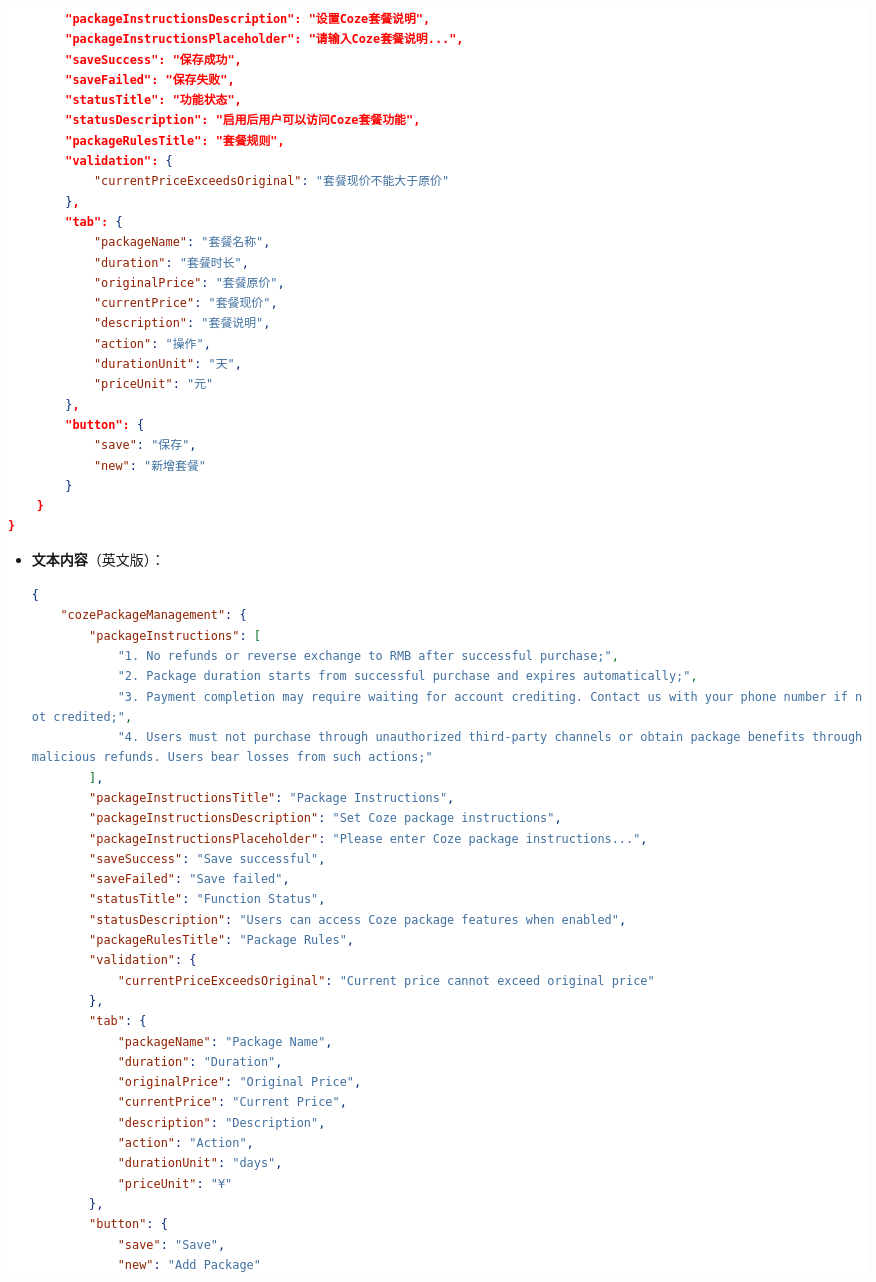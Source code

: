   ```json
          "packageInstructionsDescription": "设置Coze套餐说明",
          "packageInstructionsPlaceholder": "请输入Coze套餐说明...",
          "saveSuccess": "保存成功",
          "saveFailed": "保存失败",
          "statusTitle": "功能状态",
          "statusDescription": "启用后用户可以访问Coze套餐功能",
          "packageRulesTitle": "套餐规则",
          "validation": {
              "currentPriceExceedsOriginal": "套餐现价不能大于原价"
          },
          "tab": {
              "packageName": "套餐名称",
              "duration": "套餐时长",
              "originalPrice": "套餐原价",
              "currentPrice": "套餐现价",
              "description": "套餐说明",
              "action": "操作",
              "durationUnit": "天",
              "priceUnit": "元"
          },
          "button": {
              "save": "保存",
              "new": "新增套餐"
          }
      }
  }
  ```
- **文本内容**（英文版）：
  ```json
  {
      "cozePackageManagement": {
          "packageInstructions": [
              "1. No refunds or reverse exchange to RMB after successful purchase;",
              "2. Package duration starts from successful purchase and expires automatically;",
              "3. Payment completion may require waiting for account crediting. Contact us with your phone number if not credited;",
              "4. Users must not purchase through unauthorized third-party channels or obtain package benefits through malicious refunds. Users bear losses from such actions;"
          ],
          "packageInstructionsTitle": "Package Instructions",
          "packageInstructionsDescription": "Set Coze package instructions",
          "packageInstructionsPlaceholder": "Please enter Coze package instructions...",
          "saveSuccess": "Save successful",
          "saveFailed": "Save failed",
          "statusTitle": "Function Status",
          "statusDescription": "Users can access Coze package features when enabled",
          "packageRulesTitle": "Package Rules",
          "validation": {
              "currentPriceExceedsOriginal": "Current price cannot exceed original price"
          },
          "tab": {
              "packageName": "Package Name",
              "duration": "Duration",
              "originalPrice": "Original Price",
              "currentPrice": "Current Price",
              "description": "Description",
              "action": "Action",
              "durationUnit": "days",
              "priceUnit": "¥"
          },
          "button": {
              "save": "Save",
              "new": "Add Package"
  ```